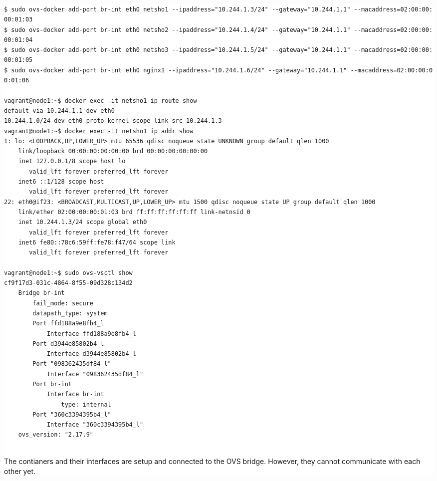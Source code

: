 ```
$ sudo ovs-docker add-port br-int eth0 netsho1 --ipaddress="10.244.1.3/24" --gateway="10.244.1.1" --macaddress=02:00:00:00:01:03
$ sudo ovs-docker add-port br-int eth0 netsho2 --ipaddress="10.244.1.4/24" --gateway="10.244.1.1" --macaddress=02:00:00:00:01:04
$ sudo ovs-docker add-port br-int eth0 netsho3 --ipaddress="10.244.1.5/24" --gateway="10.244.1.1" --macaddress=02:00:00:00:01:05
$ sudo ovs-docker add-port br-int eth0 nginx1 --ipaddress="10.244.1.6/24" --gateway="10.244.1.1" --macaddress=02:00:00:00:01:06

vagrant@node1:~$ docker exec -it netsho1 ip route show
default via 10.244.1.1 dev eth0 
10.244.1.0/24 dev eth0 proto kernel scope link src 10.244.1.3 
vagrant@node1:~$ docker exec -it netsho1 ip addr show
1: lo: <LOOPBACK,UP,LOWER_UP> mtu 65536 qdisc noqueue state UNKNOWN group default qlen 1000
    link/loopback 00:00:00:00:00:00 brd 00:00:00:00:00:00
    inet 127.0.0.1/8 scope host lo
       valid_lft forever preferred_lft forever
    inet6 ::1/128 scope host 
       valid_lft forever preferred_lft forever
22: eth0@if23: <BROADCAST,MULTICAST,UP,LOWER_UP> mtu 1500 qdisc noqueue state UP group default qlen 1000
    link/ether 02:00:00:00:01:03 brd ff:ff:ff:ff:ff:ff link-netnsid 0
    inet 10.244.1.3/24 scope global eth0
       valid_lft forever preferred_lft forever
    inet6 fe80::78c6:59ff:fe78:f47/64 scope link 
       valid_lft forever preferred_lft forever

vagrant@node1:~$ sudo ovs-vsctl show
cf9f17d3-031c-4864-8f55-09d328c134d2
    Bridge br-int
        fail_mode: secure
        datapath_type: system
        Port ffd188a9e8fb4_l
            Interface ffd188a9e8fb4_l
        Port d3944e85802b4_l
            Interface d3944e85802b4_l
        Port "098362435df84_l"
            Interface "098362435df84_l"
        Port br-int
            Interface br-int
                type: internal
        Port "360c3394395b4_l"
            Interface "360c3394395b4_l"
    ovs_version: "2.17.9"


```

The contianers and their interfaces are setup and connected to the OVS bridge. However, they cannot communicate with each other yet.
